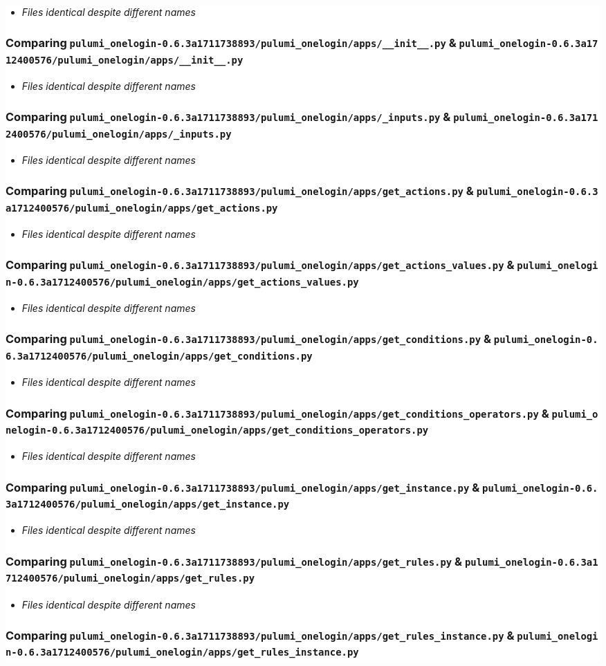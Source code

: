  * *Files identical despite different names*

### Comparing `pulumi_onelogin-0.6.3a1711738893/pulumi_onelogin/apps/__init__.py` & `pulumi_onelogin-0.6.3a1712400576/pulumi_onelogin/apps/__init__.py`

 * *Files identical despite different names*

### Comparing `pulumi_onelogin-0.6.3a1711738893/pulumi_onelogin/apps/_inputs.py` & `pulumi_onelogin-0.6.3a1712400576/pulumi_onelogin/apps/_inputs.py`

 * *Files identical despite different names*

### Comparing `pulumi_onelogin-0.6.3a1711738893/pulumi_onelogin/apps/get_actions.py` & `pulumi_onelogin-0.6.3a1712400576/pulumi_onelogin/apps/get_actions.py`

 * *Files identical despite different names*

### Comparing `pulumi_onelogin-0.6.3a1711738893/pulumi_onelogin/apps/get_actions_values.py` & `pulumi_onelogin-0.6.3a1712400576/pulumi_onelogin/apps/get_actions_values.py`

 * *Files identical despite different names*

### Comparing `pulumi_onelogin-0.6.3a1711738893/pulumi_onelogin/apps/get_conditions.py` & `pulumi_onelogin-0.6.3a1712400576/pulumi_onelogin/apps/get_conditions.py`

 * *Files identical despite different names*

### Comparing `pulumi_onelogin-0.6.3a1711738893/pulumi_onelogin/apps/get_conditions_operators.py` & `pulumi_onelogin-0.6.3a1712400576/pulumi_onelogin/apps/get_conditions_operators.py`

 * *Files identical despite different names*

### Comparing `pulumi_onelogin-0.6.3a1711738893/pulumi_onelogin/apps/get_instance.py` & `pulumi_onelogin-0.6.3a1712400576/pulumi_onelogin/apps/get_instance.py`

 * *Files identical despite different names*

### Comparing `pulumi_onelogin-0.6.3a1711738893/pulumi_onelogin/apps/get_rules.py` & `pulumi_onelogin-0.6.3a1712400576/pulumi_onelogin/apps/get_rules.py`

 * *Files identical despite different names*

### Comparing `pulumi_onelogin-0.6.3a1711738893/pulumi_onelogin/apps/get_rules_instance.py` & `pulumi_onelogin-0.6.3a1712400576/pulumi_onelogin/apps/get_rules_instance.py`
